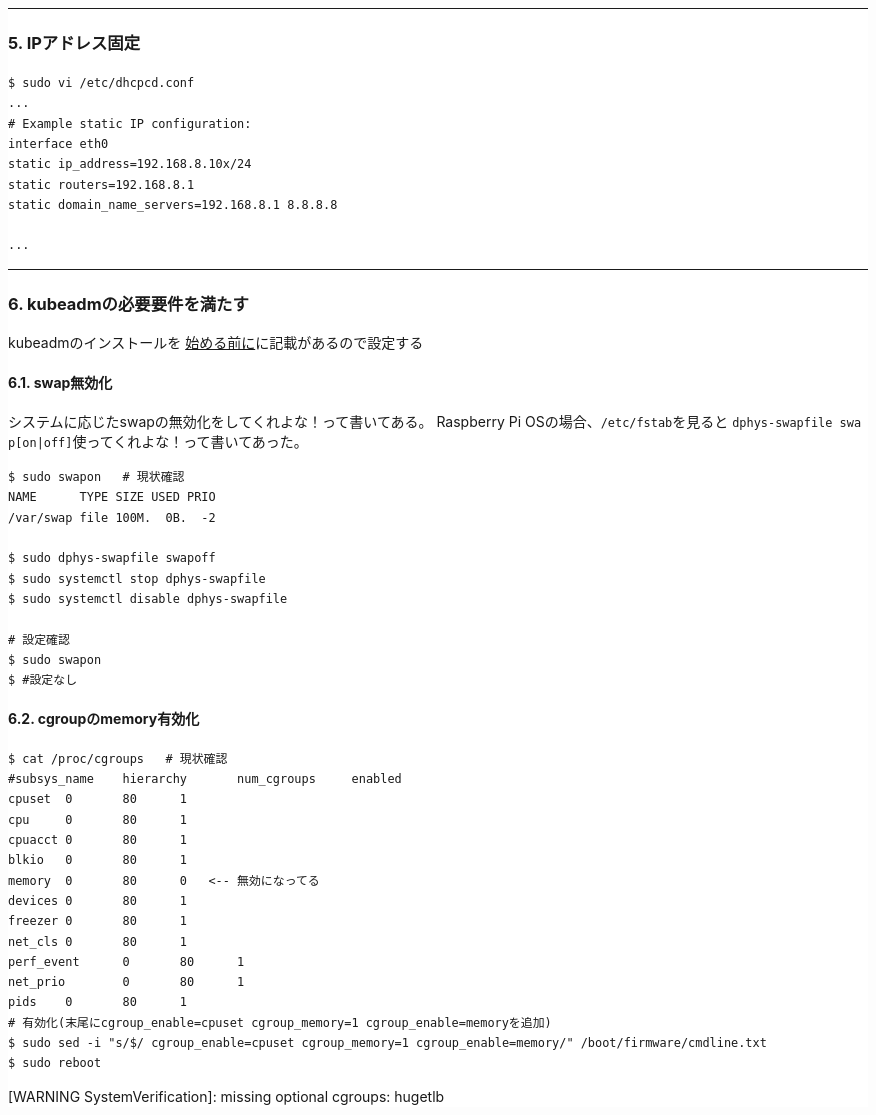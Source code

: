 
---
### 5. IPアドレス固定

```
$ sudo vi /etc/dhcpcd.conf
...
# Example static IP configuration:
interface eth0
static ip_address=192.168.8.10x/24
static routers=192.168.8.1
static domain_name_servers=192.168.8.1 8.8.8.8

...
```


---
### 6. kubeadmの必要要件を満たす

kubeadmのインストールを [始める前に](https://kubernetes.io/ja/docs/setup/production-environment/tools/kubeadm/install-kubeadm/)に記載があるので設定する

#### 6.1. swap無効化

システムに応じたswapの無効化をしてくれよな！って書いてある。
Raspberry Pi OSの場合、`/etc/fstab`を見ると `dphys-swapfile swap[on|off]`使ってくれよな！って書いてあった。

```
$ sudo swapon   # 現状確認
NAME      TYPE SIZE USED PRIO
/var/swap file 100M.  0B.  -2

$ sudo dphys-swapfile swapoff
$ sudo systemctl stop dphys-swapfile
$ sudo systemctl disable dphys-swapfile

# 設定確認
$ sudo swapon
$ #設定なし
```

#### 6.2. cgroupのmemory有効化

```
$ cat /proc/cgroups   # 現状確認
#subsys_name    hierarchy       num_cgroups     enabled
cpuset  0       80      1
cpu     0       80      1
cpuacct 0       80      1
blkio   0       80      1
memory  0       80      0   <-- 無効になってる
devices 0       80      1
freezer 0       80      1
net_cls 0       80      1
perf_event      0       80      1
net_prio        0       80      1
pids    0       80      1
# 有効化(末尾にcgroup_enable=cpuset cgroup_memory=1 cgroup_enable=memoryを追加)
$ sudo sed -i "s/$/ cgroup_enable=cpuset cgroup_memory=1 cgroup_enable=memory/" /boot/firmware/cmdline.txt
$ sudo reboot
```


   [WARNING SystemVerification]: missing optional cgroups: hugetlb